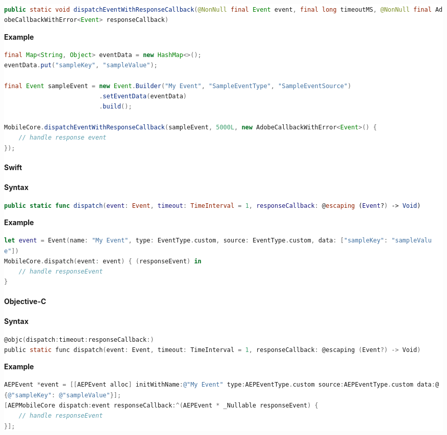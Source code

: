 ```java
public static void dispatchEventWithResponseCallback(@NonNull final Event event, final long timeoutMS, @NonNull final AdobeCallbackWithError<Event> responseCallback)
```

**Example**

```java
final Map<String, Object> eventData = new HashMap<>();
eventData.put("sampleKey", "sampleValue");

final Event sampleEvent = new Event.Builder("My Event", "SampleEventType", "SampleEventSource")
                          .setEventData(eventData)
                          .build();

MobileCore.dispatchEventWithResponseCallback(sampleEvent, 5000L, new AdobeCallbackWithError<Event>() {
    // handle response event
});
```

<Variant platform="ios" api="dispatch-event-with-response-callback" repeat="10"/>

#### Swift

**Syntax**

```swift
public static func dispatch(event: Event, timeout: TimeInterval = 1, responseCallback: @escaping (Event?) -> Void)
```

**Example**

```swift
let event = Event(name: "My Event", type: EventType.custom, source: EventType.custom, data: ["sampleKey": "sampleValue"])
MobileCore.dispatch(event: event) { (responseEvent) in
    // handle responseEvent
}
```

#### Objective-C

**Syntax**

```objectivec
@objc(dispatch:timeout:responseCallback:)
public static func dispatch(event: Event, timeout: TimeInterval = 1, responseCallback: @escaping (Event?) -> Void)
```

**Example**

```objectivec
AEPEvent *event = [[AEPEvent alloc] initWithName:@"My Event" type:AEPEventType.custom source:AEPEventType.custom data:@{@"sampleKey": @"sampleValue"}];
[AEPMobileCore dispatch:event responseCallback:^(AEPEvent * _Nullable responseEvent) {
    // handle responseEvent
}];
```
